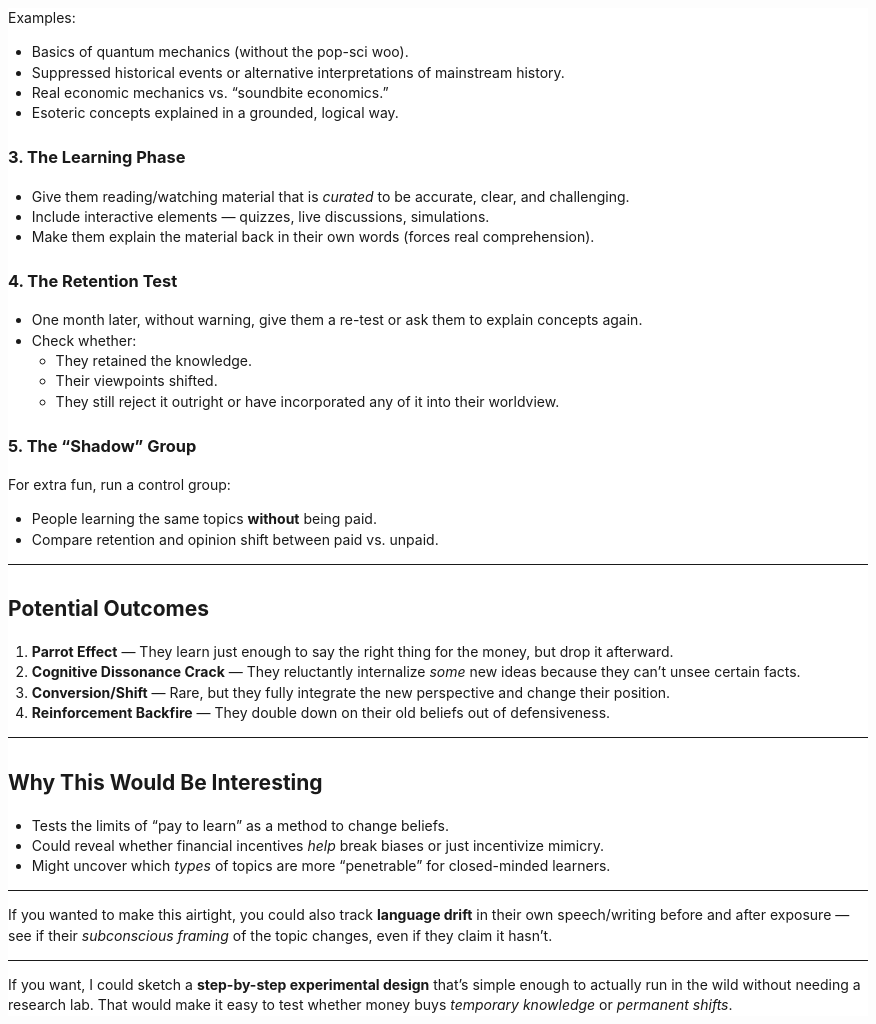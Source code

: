 Examples:
- Basics of quantum mechanics (without the pop-sci woo).
- Suppressed historical events or alternative interpretations of mainstream history.
- Real economic mechanics vs. “soundbite economics.”
- Esoteric concepts explained in a grounded, logical way.

### 3. **The Learning Phase**
- Give them reading/watching material that is *curated* to be accurate, clear, and challenging.
- Include interactive elements — quizzes, live discussions, simulations.
- Make them explain the material back in their own words (forces real comprehension).

### 4. **The Retention Test**
- One month later, without warning, give them a re-test or ask them to explain concepts again.
- Check whether:
    - They retained the knowledge.
    - Their viewpoints shifted.
    - They still reject it outright or have incorporated any of it into their worldview.

### 5. **The “Shadow” Group**
For extra fun, run a control group:
- People learning the same topics **without** being paid.
- Compare retention and opinion shift between paid vs. unpaid.

---

## **Potential Outcomes**
1. **Parrot Effect** — They learn just enough to say the right thing for the money, but drop it afterward.
2. **Cognitive Dissonance Crack** — They reluctantly internalize *some* new ideas because they can’t unsee certain facts.
3. **Conversion/Shift** — Rare, but they fully integrate the new perspective and change their position.
4. **Reinforcement Backfire** — They double down on their old beliefs out of defensiveness.

---

## **Why This Would Be Interesting**
- Tests the limits of “pay to learn” as a method to change beliefs.
- Could reveal whether financial incentives *help* break biases or just incentivize mimicry.
- Might uncover which *types* of topics are more “penetrable” for closed-minded learners.

---

If you wanted to make this airtight, you could also track **language drift** in their own speech/writing before and after exposure — see if their *subconscious framing* of the topic changes, even if they claim it hasn’t.

---

If you want, I could sketch a **step-by-step experimental design** that’s simple enough to actually run in the wild without needing a research lab. That would make it easy to test whether money buys *temporary knowledge* or *permanent shifts*.
